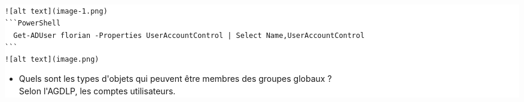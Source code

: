     ![alt text](image-1.png)
    ```PowerShell
      Get-ADUser florian -Properties UserAccountControl | Select Name,UserAccountControl
    ```
    ![alt text](image.png)
- Quels sont les types d'objets qui peuvent être membres des groupes globaux ?  
  Selon l'AGDLP, les comptes utilisateurs.
